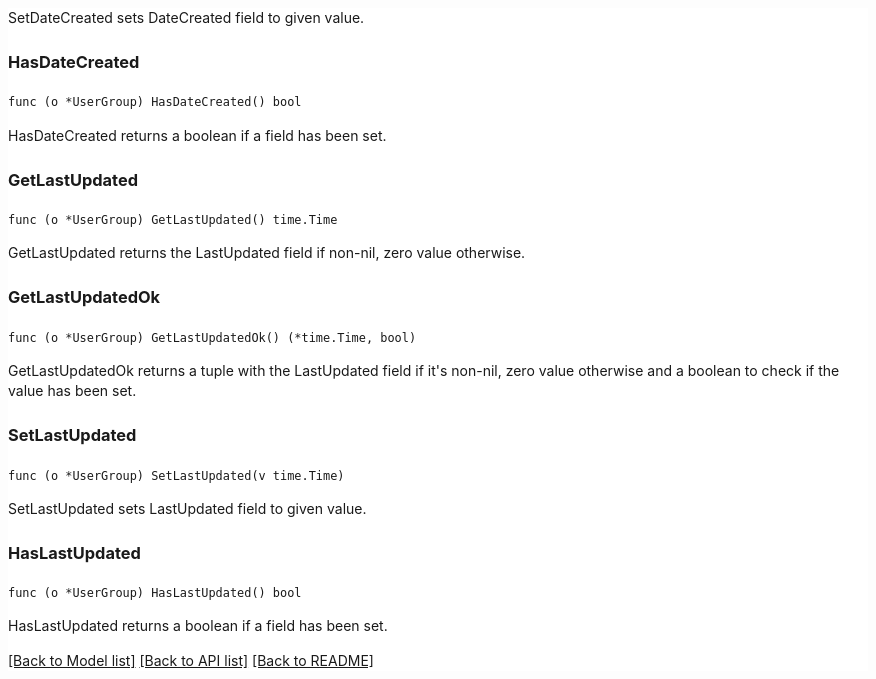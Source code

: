 SetDateCreated sets DateCreated field to given value.

### HasDateCreated

`func (o *UserGroup) HasDateCreated() bool`

HasDateCreated returns a boolean if a field has been set.

### GetLastUpdated

`func (o *UserGroup) GetLastUpdated() time.Time`

GetLastUpdated returns the LastUpdated field if non-nil, zero value otherwise.

### GetLastUpdatedOk

`func (o *UserGroup) GetLastUpdatedOk() (*time.Time, bool)`

GetLastUpdatedOk returns a tuple with the LastUpdated field if it's non-nil, zero value otherwise
and a boolean to check if the value has been set.

### SetLastUpdated

`func (o *UserGroup) SetLastUpdated(v time.Time)`

SetLastUpdated sets LastUpdated field to given value.

### HasLastUpdated

`func (o *UserGroup) HasLastUpdated() bool`

HasLastUpdated returns a boolean if a field has been set.


[[Back to Model list]](../README.md#documentation-for-models) [[Back to API list]](../README.md#documentation-for-api-endpoints) [[Back to README]](../README.md)


